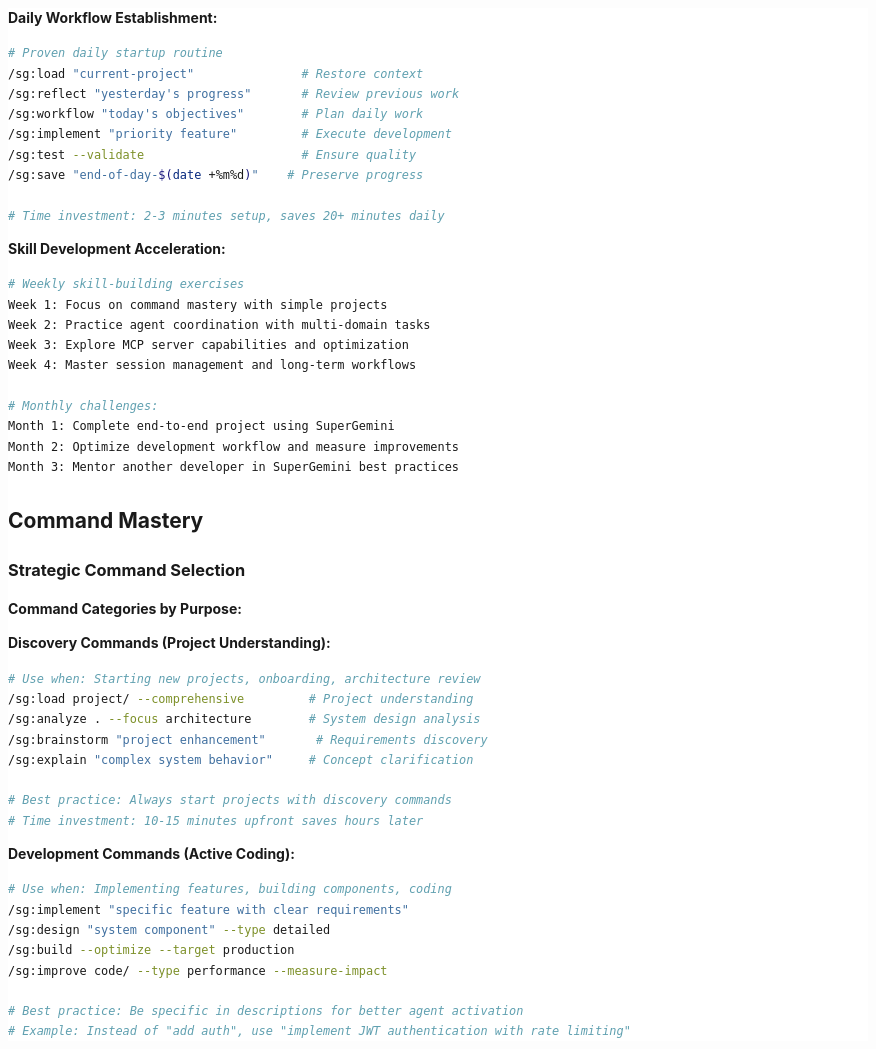 **Daily Workflow Establishment:**
```bash
# Proven daily startup routine
/sg:load "current-project"               # Restore context
/sg:reflect "yesterday's progress"       # Review previous work
/sg:workflow "today's objectives"        # Plan daily work
/sg:implement "priority feature"         # Execute development
/sg:test --validate                      # Ensure quality
/sg:save "end-of-day-$(date +%m%d)"    # Preserve progress

# Time investment: 2-3 minutes setup, saves 20+ minutes daily
```

**Skill Development Acceleration:**
```bash
# Weekly skill-building exercises
Week 1: Focus on command mastery with simple projects
Week 2: Practice agent coordination with multi-domain tasks
Week 3: Explore MCP server capabilities and optimization
Week 4: Master session management and long-term workflows

# Monthly challenges:
Month 1: Complete end-to-end project using SuperGemini
Month 2: Optimize development workflow and measure improvements
Month 3: Mentor another developer in SuperGemini best practices
```

## Command Mastery

### Strategic Command Selection

**Command Categories by Purpose:**

**Discovery Commands (Project Understanding):**
```bash
# Use when: Starting new projects, onboarding, architecture review
/sg:load project/ --comprehensive         # Project understanding
/sg:analyze . --focus architecture        # System design analysis
/sg:brainstorm "project enhancement"       # Requirements discovery
/sg:explain "complex system behavior"     # Concept clarification

# Best practice: Always start projects with discovery commands
# Time investment: 10-15 minutes upfront saves hours later
```

**Development Commands (Active Coding):**
```bash
# Use when: Implementing features, building components, coding
/sg:implement "specific feature with clear requirements"
/sg:design "system component" --type detailed
/sg:build --optimize --target production
/sg:improve code/ --type performance --measure-impact

# Best practice: Be specific in descriptions for better agent activation
# Example: Instead of "add auth", use "implement JWT authentication with rate limiting"
```
